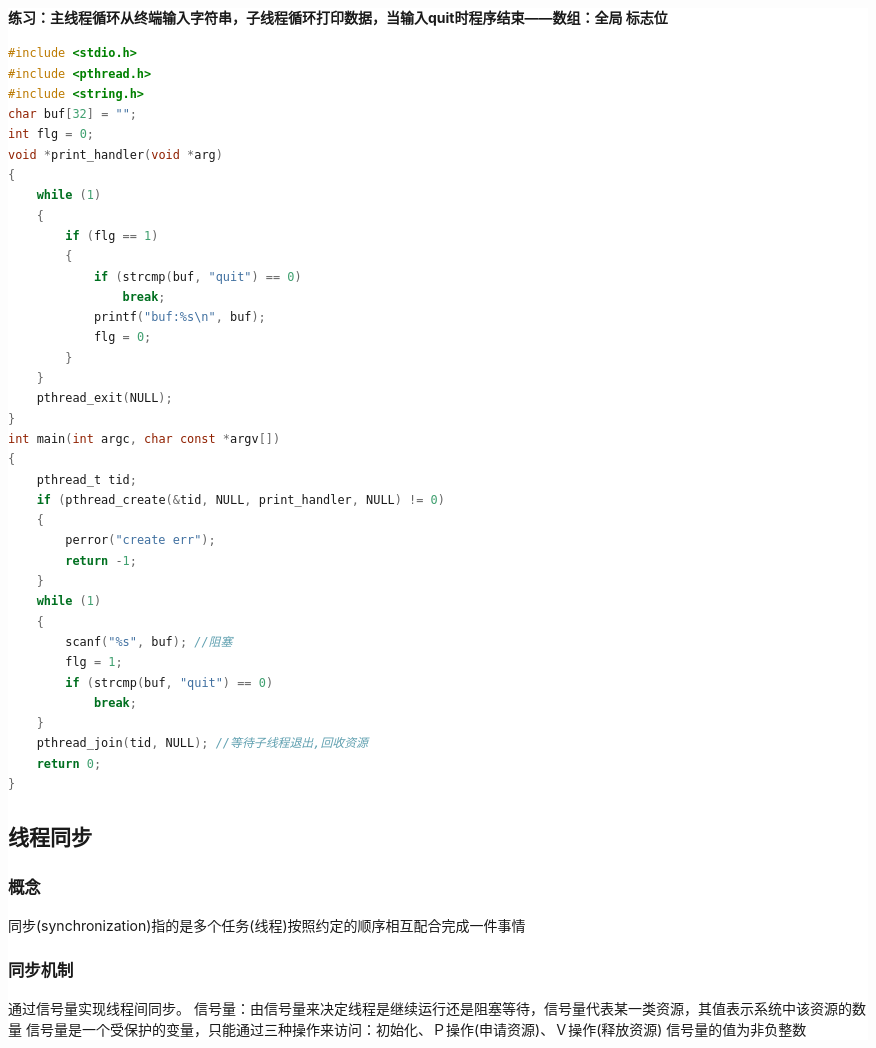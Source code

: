 **练习：主线程循环从终端输入字符串，子线程循环打印数据，当输入quit时程序结束——数组：全局 标志位**
```c
#include <stdio.h>
#include <pthread.h>
#include <string.h>
char buf[32] = "";
int flg = 0;
void *print_handler(void *arg)
{
    while (1)
    {
        if (flg == 1)
        {
            if (strcmp(buf, "quit") == 0)
                break;
            printf("buf:%s\n", buf);
            flg = 0;
        }
    }
    pthread_exit(NULL);
}
int main(int argc, char const *argv[])
{
    pthread_t tid;
    if (pthread_create(&tid, NULL, print_handler, NULL) != 0)
    {
        perror("create err");
        return -1;
    }
    while (1)
    {
        scanf("%s", buf); //阻塞
        flg = 1;
        if (strcmp(buf, "quit") == 0)
            break;
    }
    pthread_join(tid, NULL); //等待子线程退出,回收资源
    return 0;
}
```
## 线程同步
### 概念
同步(synchronization)指的是多个任务(线程)按照约定的顺序相互配合完成一件事情

### 同步机制
通过信号量实现线程间同步。
信号量：由信号量来决定线程是继续运行还是阻塞等待，信号量代表某一类资源，其值表示系统中该资源的数量
信号量是一个受保护的变量，只能通过三种操作来访问：初始化、Ｐ操作(申请资源)、Ｖ操作(释放资源)
信号量的值为非负整数
